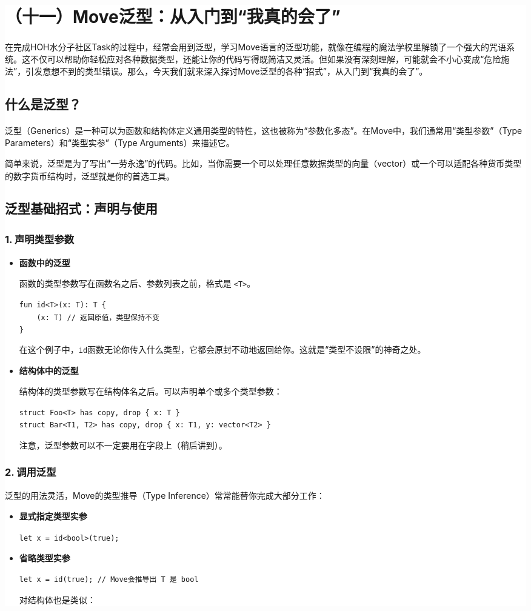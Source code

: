 # （十一）Move泛型：从入门到“我真的会了”

在完成HOH水分子社区Task的过程中，经常会用到泛型，学习Move语言的泛型功能，就像在编程的魔法学校里解锁了一个强大的咒语系统。这不仅可以帮助你轻松应对各种数据类型，还能让你的代码写得既简洁又灵活。但如果没有深刻理解，可能就会不小心变成“危险施法”，引发意想不到的类型错误。那么，今天我们就来深入探讨Move泛型的各种“招式”，从入门到“我真的会了”。

## 什么是泛型？

泛型（Generics）是一种可以为函数和结构体定义通用类型的特性，这也被称为“参数化多态”。在Move中，我们通常用“类型参数”（Type Parameters）和“类型实参”（Type Arguments）来描述它。

简单来说，泛型是为了写出“一劳永逸”的代码。比如，当你需要一个可以处理任意数据类型的向量（vector）或一个可以适配各种货币类型的数字货币结构时，泛型就是你的首选工具。

## 泛型基础招式：声明与使用

### 1. 声明类型参数

- **函数中的泛型**

  函数的类型参数写在函数名之后、参数列表之前，格式是 `<T>`。

  ```move
  fun id<T>(x: T): T {
      (x: T) // 返回原值，类型保持不变
  }
  ```

  在这个例子中，`id`函数无论你传入什么类型，它都会原封不动地返回给你。这就是“类型不设限”的神奇之处。

- **结构体中的泛型**

  结构体的类型参数写在结构体名之后。可以声明单个或多个类型参数：

  ```move
  struct Foo<T> has copy, drop { x: T }
  struct Bar<T1, T2> has copy, drop { x: T1, y: vector<T2> }
  ```

  注意，泛型参数可以不一定要用在字段上（稍后讲到）。

### 2. 调用泛型

泛型的用法灵活，Move的类型推导（Type Inference）常常能替你完成大部分工作：

- **显式指定类型实参**

  ```move
  let x = id<bool>(true);
  ```

- **省略类型实参**

  ```move
  let x = id(true); // Move会推导出 T 是 bool
  ```

  对结构体也是类似：
